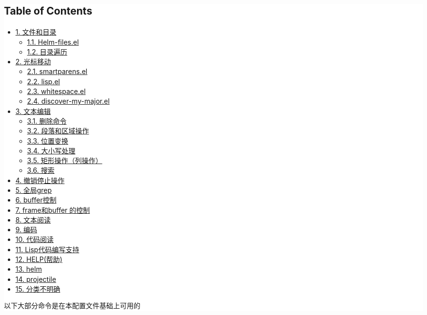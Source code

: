 <!DOCTYPE html>
<html>
<head>
	<meta charset="utf-8"/>
</head>
<body>
<div id="table-of-contents">
<h2>Table of Contents</h2>
<div id="text-table-of-contents">
<ul>
<li><a href="#sec-1">1. 文件和目录</a>
<ul>
<li><a href="#sec-1-1">1.1. Helm-files.el</a></li>
<li><a href="#sec-1-2">1.2. 目录遍历</a></li>
</ul>
</li>
<li><a href="#sec-2">2. 光标移动</a>
<ul>
<li><a href="#sec-2-1">2.1. smartparens.el</a></li>
<li><a href="#sec-2-2">2.2. lisp.el</a></li>
<li><a href="#sec-2-3">2.3. whitespace.el</a></li>
<li><a href="#sec-2-4">2.4. discover-my-major.el</a></li>
</ul>
</li>
<li><a href="#sec-3">3. 文本编辑</a>
<ul>
<li><a href="#sec-3-1">3.1. 删除命令</a></li>
<li><a href="#sec-3-2">3.2. 段落和区域操作</a></li>
<li><a href="#sec-3-3">3.3. 位置变换</a></li>
<li><a href="#sec-3-4">3.4. 大小写处理</a></li>
<li><a href="#sec-3-5">3.5. 矩形操作（列操作）</a></li>
<li><a href="#sec-3-6">3.6. 搜索</a></li>
</ul>
</li>
<li><a href="#sec-4">4. 撤销停止操作</a></li>
<li><a href="#sec-5">5. 全局grep</a></li>
<li><a href="#sec-6">6. buffer控制</a></li>
<li><a href="#sec-7">7. frame和buffer 的控制</a></li>
<li><a href="#sec-8">8. 文本阅读</a></li>
<li><a href="#sec-9">9. 编码</a></li>
<li><a href="#sec-10">10. 代码阅读</a></li>
<li><a href="#sec-11">11. Lisp代码编写支持</a></li>
<li><a href="#sec-12">12. HELP(帮助)</a></li>
<li><a href="#sec-13">13. helm</a></li>
<li><a href="#sec-14">14. projectile</a></li>
<li><a href="#sec-15">15. 分类不明确</a></li>
</ul>
</div>
</div>

<p>以下大部分命令是在本配置文件基础上可用的</p>
